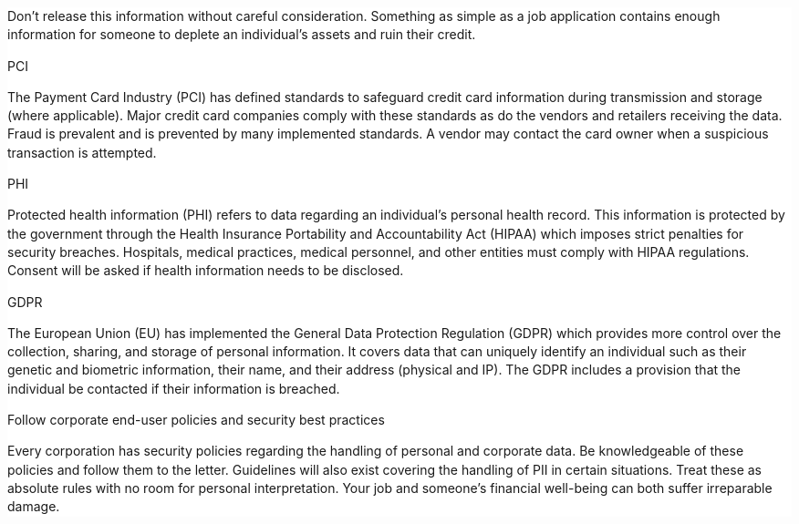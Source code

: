 Don’t release this information without careful consideration. Something as simple as a job application contains enough information for someone to deplete an individual’s assets and ruin their credit.

PCI

The Payment Card Industry (PCI) has defined standards to safeguard credit card information during transmission and storage (where applicable). Major credit card companies comply with these standards as do the vendors and retailers receiving the data. Fraud is prevalent and is prevented by many implemented standards. A vendor may contact the card owner when a suspicious transaction is attempted.

PHI

Protected health information (PHI) refers to data regarding an individual’s personal health record. This information is protected by the government through the Health Insurance Portability and Accountability Act (HIPAA) which imposes strict penalties for security breaches. Hospitals, medical practices, medical personnel, and other entities must comply with HIPAA regulations. Consent will be asked if health information needs to be disclosed.

GDPR

The European Union (EU) has implemented the General Data Protection Regulation (GDPR) which provides more control over the collection, sharing, and storage of personal information. It covers data that can uniquely identify an individual such as their genetic and biometric information, their name, and their address (physical and IP). The GDPR includes a provision that the individual be contacted if their information is breached.

Follow corporate end-user policies and security best practices

Every corporation has security policies regarding the handling of personal and corporate data. Be knowledgeable of these policies and follow them to the letter. Guidelines will also exist covering the handling of PII in certain situations. Treat these as absolute rules with no room for personal interpretation. Your job and someone’s financial well-being can both suffer irreparable damage.

